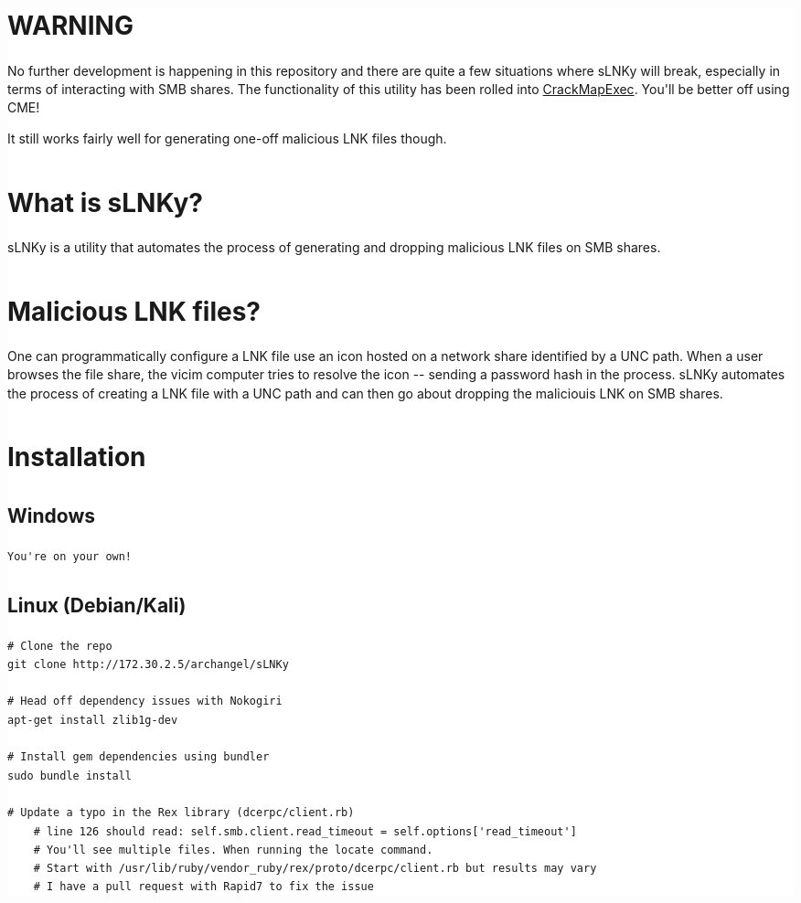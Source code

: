 # WARNING

No further development is happening in this repository and there are quite a few situations where sLNKy will break, especially in terms of interacting with SMB shares. The functionality of this utility has been rolled into [CrackMapExec](https://github.com/byt3bl33d3r/CrackMapExec). You'll be better off using CME! 

It still works fairly well for generating one-off malicious LNK files though.

# What is sLNKy?

sLNKy is a utility that automates the process of generating and dropping malicious LNK files on SMB shares.

# Malicious LNK files?

One can programmatically configure a LNK file use an icon hosted on a network share identified by a UNC path. When a user browses the file share, the vicim computer tries to resolve the icon -- sending a password hash in the process. sLNKy automates the process of creating a LNK file with a UNC path and can then go about dropping the maliciouis LNK on SMB shares.

# Installation

## Windows

	You're on your own!

## Linux (Debian/Kali)

	# Clone the repo
	git clone http://172.30.2.5/archangel/sLNKy

	# Head off dependency issues with Nokogiri
	apt-get install zlib1g-dev

	# Install gem dependencies using bundler
	sudo bundle install

	# Update a typo in the Rex library (dcerpc/client.rb)
		# line 126 should read: self.smb.client.read_timeout = self.options['read_timeout']
		# You'll see multiple files. When running the locate command.
		# Start with /usr/lib/ruby/vendor_ruby/rex/proto/dcerpc/client.rb but results may vary
		# I have a pull request with Rapid7 to fix the issue
